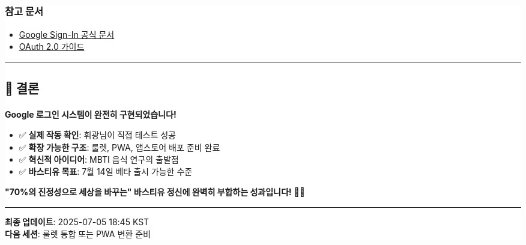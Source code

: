 ### **참고 문서**
- [Google Sign-In 공식 문서](https://developers.google.com/identity/gsi/web)
- [OAuth 2.0 가이드](https://developers.google.com/identity/protocols/oauth2)

---

## 🎉 **결론**

**Google 로그인 시스템이 완전히 구현되었습니다!**

- ✅ **실제 작동 확인**: 휘광님이 직접 테스트 성공
- ✅ **확장 가능한 구조**: 룰렛, PWA, 앱스토어 배포 준비 완료
- ✅ **혁신적 아이디어**: MBTI 음식 연구의 출발점
- ✅ **바스티유 목표**: 7월 14일 베타 출시 가능한 수준

**"70%의 진정성으로 세상을 바꾸는" 바스티유 정신에 완벽히 부합하는 성과입니다!** 🏰🎯

---

**최종 업데이트**: 2025-07-05 18:45 KST  
**다음 세션**: 룰렛 통합 또는 PWA 변환 준비